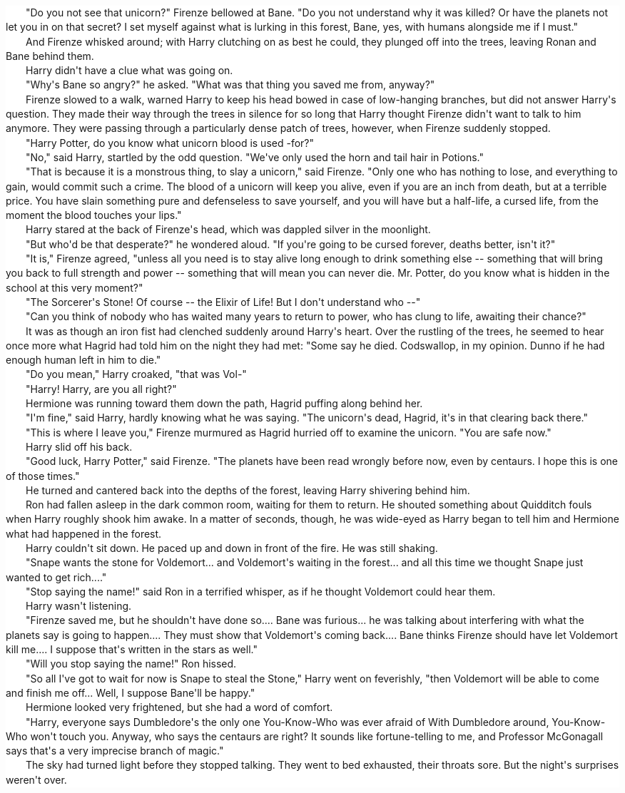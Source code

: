 　　"Do you not see that unicorn?" Firenze bellowed at Bane. "Do you not understand why it was killed? Or have the planets not let you in on that secret? I set myself against what is lurking in this forest, Bane, yes, with humans alongside me if I must."  
　　And Firenze whisked around; with Harry clutching on as best he could, they plunged off into the trees, leaving Ronan and Bane behind them.  
　　Harry didn't have a clue what was going on.  
　　"Why's Bane so angry?" he asked. "What was that thing you saved me from, anyway?"  
　　Firenze slowed to a walk, warned Harry to keep his head bowed in case of low-hanging branches, but did not answer Harry's question. They made their way through the trees in silence for so long that Harry thought Firenze didn't want to talk to him anymore. They were passing through a particularly dense patch of trees, however, when Firenze suddenly stopped.  
　　"Harry Potter, do you know what unicorn blood is used -for?"  
　　"No," said Harry, startled by the odd question. "We've only used the horn and tail hair in Potions."  
　　"That is because it is a monstrous thing, to slay a unicorn," said Firenze. "Only one who has nothing to lose, and everything to gain, would commit such a crime. The blood of a unicorn will keep you alive, even if you are an inch from death, but at a terrible price. You have slain something pure and defenseless to save yourself, and you will have but a half-life, a cursed life, from the moment the blood touches your lips."  
　　Harry stared at the back of Firenze's head, which was dappled silver in the moonlight.  
　　"But who'd be that desperate?" he wondered aloud. "If you're going to be cursed forever, deaths better, isn't it?"  
　　"It is," Firenze agreed, "unless all you need is to stay alive long enough to drink something else -- something that will bring you back to full strength and power -- something that will mean you can never die. Mr. Potter, do you know what is hidden in the school at this very moment?"  
　　"The Sorcerer's Stone! Of course -- the Elixir of Life! But I don't understand who --"  
　　"Can you think of nobody who has waited many years to return to power, who has clung to life, awaiting their chance?"  
　　It was as though an iron fist had clenched suddenly around Harry's heart. Over the rustling of the trees, he seemed to hear once more what Hagrid had told him on the night they had met: "Some say he died. Codswallop, in my opinion. Dunno if he had enough human left in him to die."  
　　"Do you mean," Harry croaked, "that was Vol-"  
　　"Harry! Harry, are you all right?"  
　　Hermione was running toward them down the path, Hagrid puffing along behind her.  
　　"I'm fine," said Harry, hardly knowing what he was saying. "The unicorn's dead, Hagrid, it's in that clearing back there."  
　　"This is where I leave you," Firenze murmured as Hagrid hurried off to examine the unicorn. "You are safe now."  
　　Harry slid off his back.  
　　"Good luck, Harry Potter," said Firenze. "The planets have been read wrongly before now, even by centaurs. I hope this is one of those times."  
　　He turned and cantered back into the depths of the forest, leaving Harry shivering behind him.  
　　Ron had fallen asleep in the dark common room, waiting for them to return. He shouted something about Quidditch fouls when Harry roughly shook him awake. In a matter of seconds, though, he was wide-eyed as Harry began to tell him and Hermione what had happened in the forest.  
　　Harry couldn't sit down. He paced up and down in front of the fire. He was still shaking.  
　　"Snape wants the stone for Voldemort... and Voldemort's waiting in the forest... and all this time we thought Snape just wanted to get rich...."  
　　"Stop saying the name!" said Ron in a terrified whisper, as if he thought Voldemort could hear them.  
　　Harry wasn't listening.  
　　"Firenze saved me, but he shouldn't have done so.... Bane was furious... he was talking about interfering with what the planets say is going to happen.... They must show that Voldemort's coming back.... Bane thinks Firenze should have let Voldemort kill me.... I suppose that's written in the stars as well."  
　　"Will you stop saying the name!" Ron hissed.  
　　"So all I've got to wait for now is Snape to steal the Stone," Harry went on feverishly, "then Voldemort will be able to come and finish me off... Well, I suppose Bane'll be happy."  
　　Hermione looked very frightened, but she had a word of comfort.  
　　"Harry, everyone says Dumbledore's the only one You-Know-Who was ever afraid of With Dumbledore around, You-Know-Who won't touch you. Anyway, who says the centaurs are right? It sounds like fortune-telling to me, and Professor McGonagall says that's a very imprecise branch of magic."  
　　The sky had turned light before they stopped talking. They went to bed exhausted, their throats sore. But the night's surprises weren't over.  